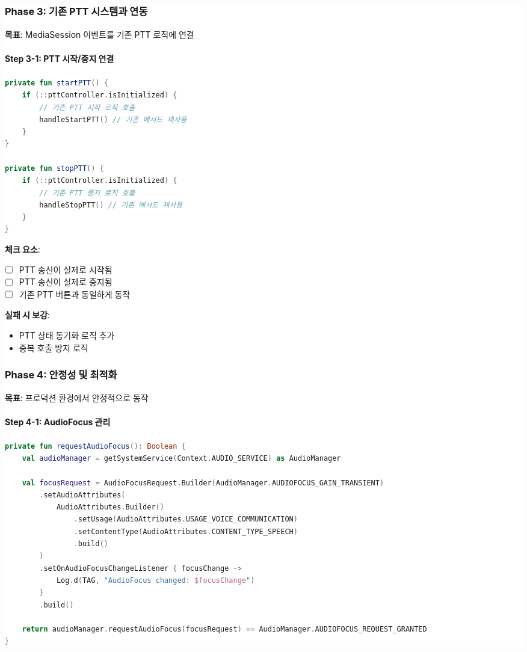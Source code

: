 ### Phase 3: 기존 PTT 시스템과 연동
**목표**: MediaSession 이벤트를 기존 PTT 로직에 연결

#### Step 3-1: PTT 시작/중지 연결
```kotlin
private fun startPTT() {
    if (::pttController.isInitialized) {
        // 기존 PTT 시작 로직 호출
        handleStartPTT() // 기존 메서드 재사용
    }
}

private fun stopPTT() {
    if (::pttController.isInitialized) {
        // 기존 PTT 중지 로직 호출
        handleStopPTT() // 기존 메서드 재사용
    }
}
```

**체크 요소**:
- [ ] PTT 송신이 실제로 시작됨
- [ ] PTT 송신이 실제로 중지됨
- [ ] 기존 PTT 버튼과 동일하게 동작

**실패 시 보강**:
- PTT 상태 동기화 로직 추가
- 중복 호출 방지 로직

### Phase 4: 안정성 및 최적화
**목표**: 프로덕션 환경에서 안정적으로 동작

#### Step 4-1: AudioFocus 관리
```kotlin
private fun requestAudioFocus(): Boolean {
    val audioManager = getSystemService(Context.AUDIO_SERVICE) as AudioManager
    
    val focusRequest = AudioFocusRequest.Builder(AudioManager.AUDIOFOCUS_GAIN_TRANSIENT)
        .setAudioAttributes(
            AudioAttributes.Builder()
                .setUsage(AudioAttributes.USAGE_VOICE_COMMUNICATION)
                .setContentType(AudioAttributes.CONTENT_TYPE_SPEECH)
                .build()
        )
        .setOnAudioFocusChangeListener { focusChange ->
            Log.d(TAG, "AudioFocus changed: $focusChange")
        }
        .build()
        
    return audioManager.requestAudioFocus(focusRequest) == AudioManager.AUDIOFOCUS_REQUEST_GRANTED
}
```
